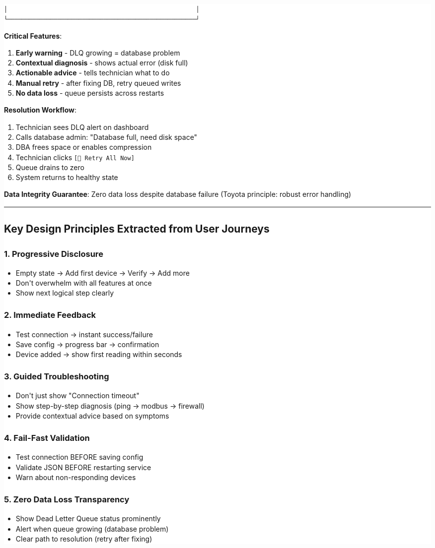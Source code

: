 ```
│                                                     │
└─────────────────────────────────────────────────────┘
```

**Critical Features**:
1. **Early warning** - DLQ growing = database problem
2. **Contextual diagnosis** - shows actual error (disk full)
3. **Actionable advice** - tells technician what to do
4. **Manual retry** - after fixing DB, retry queued writes
5. **No data loss** - queue persists across restarts

**Resolution Workflow**:
1. Technician sees DLQ alert on dashboard
2. Calls database admin: "Database full, need disk space"
3. DBA frees space or enables compression
4. Technician clicks `[🔄 Retry All Now]`
5. Queue drains to zero
6. System returns to healthy state

**Data Integrity Guarantee**: Zero data loss despite database failure (Toyota principle: robust error handling)

---

## Key Design Principles Extracted from User Journeys

### 1. **Progressive Disclosure**
- Empty state → Add first device → Verify → Add more
- Don't overwhelm with all features at once
- Show next logical step clearly

### 2. **Immediate Feedback**
- Test connection → instant success/failure
- Save config → progress bar → confirmation
- Device added → show first reading within seconds

### 3. **Guided Troubleshooting**
- Don't just show "Connection timeout"
- Show step-by-step diagnosis (ping → modbus → firewall)
- Provide contextual advice based on symptoms

### 4. **Fail-Fast Validation**
- Test connection BEFORE saving config
- Validate JSON BEFORE restarting service
- Warn about non-responding devices

### 5. **Zero Data Loss Transparency**
- Show Dead Letter Queue status prominently
- Alert when queue growing (database problem)
- Clear path to resolution (retry after fixing)
